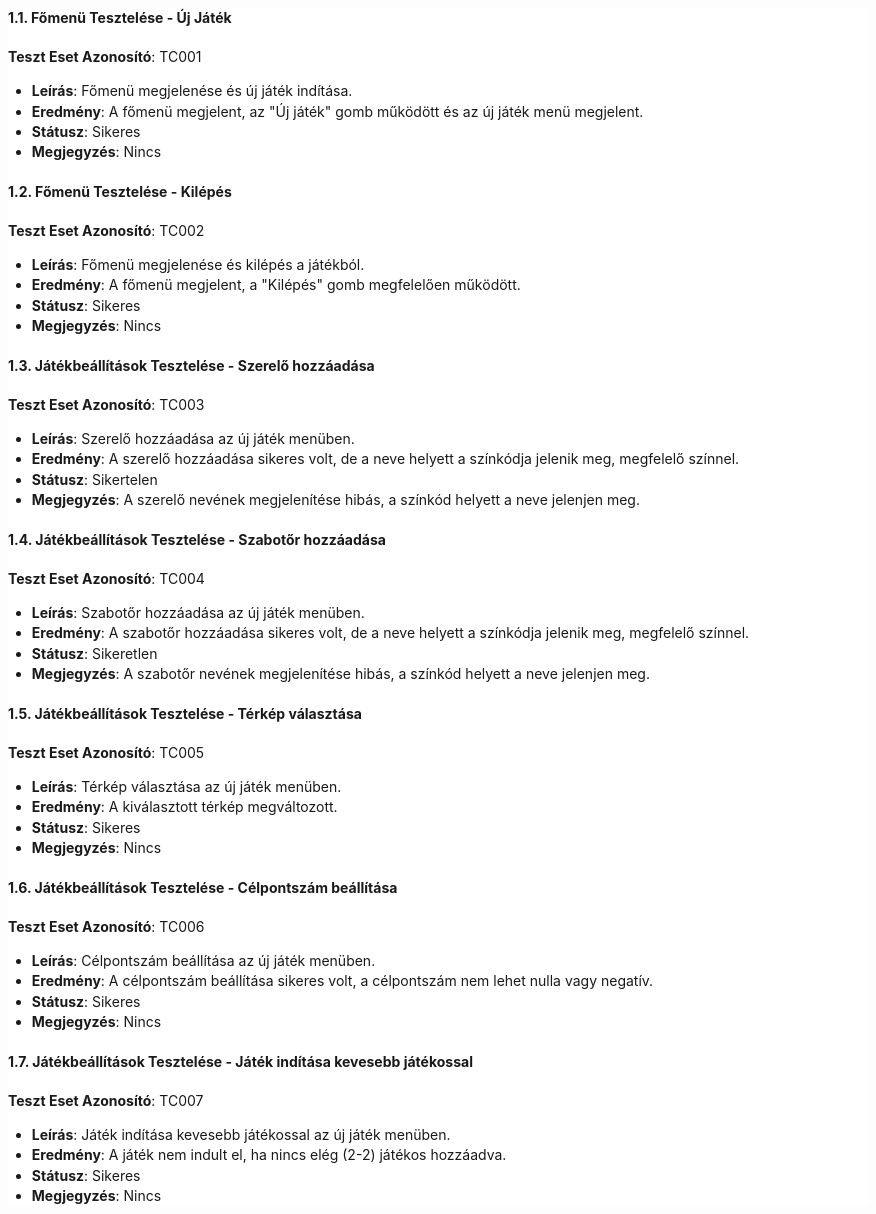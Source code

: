 #### 1.1. Főmenü Tesztelése - Új Játék
**Teszt Eset Azonosító**: TC001
- **Leírás**: Főmenü megjelenése és új játék indítása.
- **Eredmény**: A főmenü megjelent, az "Új játék" gomb működött és az új játék menü megjelent.
- **Státusz**: Sikeres
- **Megjegyzés**: Nincs

#### 1.2. Főmenü Tesztelése - Kilépés
**Teszt Eset Azonosító**: TC002
- **Leírás**: Főmenü megjelenése és kilépés a játékból.
- **Eredmény**: A főmenü megjelent, a "Kilépés" gomb megfelelően működött.
- **Státusz**: Sikeres
- **Megjegyzés**: Nincs

#### 1.3. Játékbeállítások Tesztelése - Szerelő hozzáadása
**Teszt Eset Azonosító**: TC003
- **Leírás**: Szerelő hozzáadása az új játék menüben.
- **Eredmény**: A szerelő hozzáadása sikeres volt, de a neve helyett a színkódja jelenik meg, megfelelő színnel.
- **Státusz**: Sikertelen
- **Megjegyzés**: A szerelő nevének megjelenítése hibás, a színkód helyett a neve jelenjen meg.

#### 1.4. Játékbeállítások Tesztelése - Szabotőr hozzáadása
**Teszt Eset Azonosító**: TC004
- **Leírás**: Szabotőr hozzáadása az új játék menüben.
- **Eredmény**: A szabotőr hozzáadása sikeres volt, de a neve helyett a színkódja jelenik meg, megfelelő színnel.
- **Státusz**: Sikeretlen
- **Megjegyzés**: A szabotőr nevének megjelenítése hibás, a színkód helyett a neve jelenjen meg.

#### 1.5. Játékbeállítások Tesztelése - Térkép választása
**Teszt Eset Azonosító**: TC005
- **Leírás**: Térkép választása az új játék menüben.
- **Eredmény**: A kiválasztott térkép megváltozott.
- **Státusz**: Sikeres
- **Megjegyzés**: Nincs

#### 1.6. Játékbeállítások Tesztelése - Célpontszám beállítása
**Teszt Eset Azonosító**: TC006
- **Leírás**: Célpontszám beállítása az új játék menüben.
- **Eredmény**: A célpontszám beállítása sikeres volt, a célpontszám nem lehet nulla vagy negatív.
- **Státusz**: Sikeres
- **Megjegyzés**: Nincs

#### 1.7. Játékbeállítások Tesztelése - Játék indítása kevesebb játékossal
**Teszt Eset Azonosító**: TC007
- **Leírás**: Játék indítása kevesebb játékossal az új játék menüben.
- **Eredmény**: A játék nem indult el, ha nincs elég (2-2) játékos hozzáadva.
- **Státusz**: Sikeres
- **Megjegyzés**: Nincs

